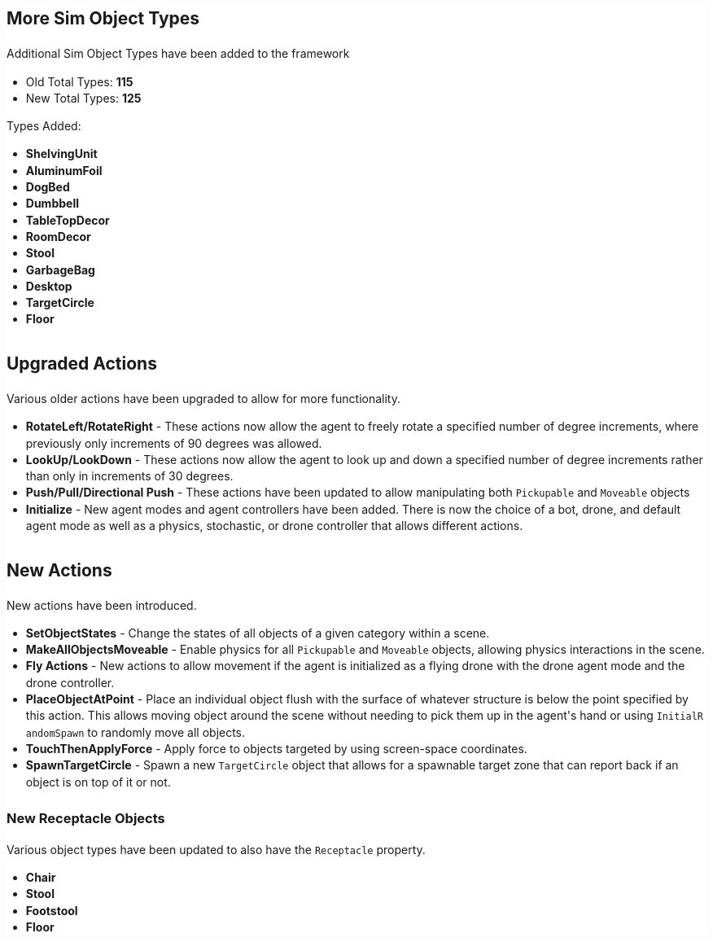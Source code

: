 ## More Sim Object Types
Additional Sim Object Types have been added to the framework
- Old Total Types: **115**
- New Total Types: **125**

Types Added:

- **ShelvingUnit**
- **AluminumFoil**
- **DogBed**
- **Dumbbell**
- **TableTopDecor**
- **RoomDecor**
- **Stool**
- **GarbageBag**
- **Desktop**
- **TargetCircle**
- **Floor**

## Upgraded Actions
Various older actions have been upgraded to allow for more functionality.

- **RotateLeft/RotateRight** - These actions now allow the agent to freely rotate a specified number of degree increments, where previously only increments of 90 degrees was allowed.
- **LookUp/LookDown** - These actions now allow the agent to look up and down a specified number of degree increments rather than only in increments of 30 degrees.
- **Push/Pull/Directional Push** - These actions have been updated to allow manipulating both `Pickupable` and `Moveable` objects
- **Initialize** - New agent modes and agent controllers have been added. There is now the choice of a bot, drone, and default agent mode as well as a physics, stochastic, or drone controller that allows different actions.

## New Actions
New actions have been introduced.

- **SetObjectStates** - Change the states of all objects of a given category within a scene.
- **MakeAllObjectsMoveable** - Enable physics for all `Pickupable` and `Moveable` objects, allowing physics interactions in the scene.
- **Fly Actions** - New actions to allow movement if the agent is initialized as a flying drone with the drone agent mode and the drone controller.
- **PlaceObjectAtPoint** - Place an individual object flush with the surface of whatever structure is below the point specified by this action. This allows moving object around the scene without needing to pick them up in the agent's hand or using `InitialRandomSpawn` to randomly move all objects.
- **TouchThenApplyForce** - Apply force to objects targeted by using screen-space coordinates.
- **SpawnTargetCircle** - Spawn a new `TargetCircle` object that allows for a spawnable target zone that can report back if an object is on top of it or not.

### New Receptacle Objects
Various object types have been updated to also have the `Receptacle` property.
- **Chair**
- **Stool**
- **Footstool**
- **Floor**
